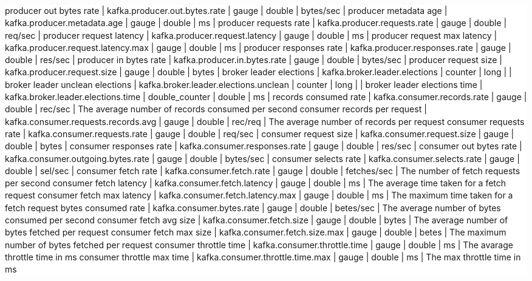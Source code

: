 producer out bytes rate                          |  kafka.producer.out.bytes.rate                           |  gauge           |  double        |  bytes/sec                |
producer metadata age                            |  kafka.producer.metadata.age                             |  gauge           |  double        |  ms                       |
producer requests rate                           |  kafka.producer.requests.rate                            |  gauge           |  double        |  req/sec                  |
producer request latency                         |  kafka.producer.request.latency                          |  gauge           |  double        |  ms                       |
producer request max latency                     |  kafka.producer.request.latency.max                      |  gauge           |  double        |  ms                       |
producer responses rate                          |  kafka.producer.responses.rate                           |  gauge           |  double        |  res/sec                  |
producer in bytes rate                           |  kafka.producer.in.bytes.rate                            |  gauge           |  double        |  bytes/sec                |
producer request size                            |  kafka.producer.request.size                             |  gauge           |  double        |  bytes                    |
broker leader  elections                         |  kafka.broker.leader.elections                           |  counter         |  long          |                           |
broker leader unclean elections                  |  kafka.broker.leader.elections.unclean                   |  counter         |  long          |                           |
broker leader elections time                     |  kafka.broker.leader.elections.time                      |  double_counter  |  double        |  ms                       |
records consumed rate                            |  kafka.consumer.records.rate                             |  gauge           |  double        |  rec/sec                  |  The average number of records consumed per second
consumer records per request                     |  kafka.consumer.requests.records.avg                     |  gauge           |  double        |  rec/req                  |  The average number of records per request
consumer requests rate                           |  kafka.consumer.requests.rate                            |  gauge           |  double        |  req/sec                  |
consumer request size                            |  kafka.consumer.request.size                             |  gauge           |  double        |  bytes                    |
consumer responses rate                          |  kafka.consumer.responses.rate                           |  gauge           |  double        |  res/sec                  |
consumer out bytes rate                          |  kafka.consumer.outgoing.bytes.rate                      |  gauge           |  double        |  bytes/sec                |
consumer selects rate                            |  kafka.consumer.selects.rate                             |  gauge           |  double        |  sel/sec                  |
consumer fetch rate                              |  kafka.consumer.fetch.rate                               |  gauge           |  double        |  fetches/sec              |  The number of fetch requests per second
consumer fetch latency                           |  kafka.consumer.fetch.latency                            |  gauge           |  double        |  ms                       |  The average time taken for a fetch request
consumer fetch max latency                       |  kafka.consumer.fetch.latency.max                        |  gauge           |  double        |  ms                       |  The maximum time taken for a fetch request
bytes consumed rate                              |  kafka.consumer.bytes.rate                               |  gauge           |  double        |  betes/sec                |  The average number of bytes consumed per second
consumer fetch avg size                          |  kafka.consumer.fetch.size                               |  gauge           |  double        |  bytes                    |  The average number of bytes fetched per request
consumer fetch max size                          |  kafka.consumer.fetch.size.max                           |  gauge           |  double        |  betes                    |  The maximum number of bytes fetched per request
consumer throttle time                           |  kafka.consumer.throttle.time                            |  gauge           |  double        |  ms                       |  The avarage throttle time in ms
consumer throttle max time                       |  kafka.consumer.throttle.time.max                        |  gauge           |  double        |  ms                       |  The max throttle time in ms